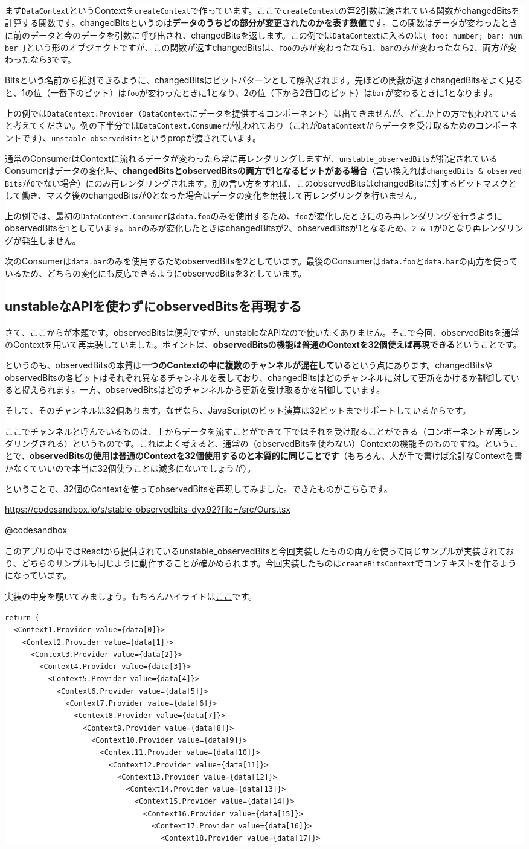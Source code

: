 まず`DataContext`というContextを`createContext`で作っています。ここで`createContext`の第2引数に渡されている関数がchangedBitsを計算する関数です。changedBitsというのは**データのうちどの部分が変更されたのかを表す数値**です。この関数はデータが変わったときに前のデータと今のデータを引数に呼び出され、changedBitsを返します。この例では`DataContext`に入るのは`{ foo: number; bar: number }`という形のオブジェクトですが、この関数が返すchangedBitsは、`foo`のみが変わったなら`1`、`bar`のみが変わったなら`2`、両方が変わったなら`3`です。

Bitsという名前から推測できるように、changedBitsはビットパターンとして解釈されます。先ほどの関数が返すchangedBitsをよく見ると、1の位（一番下のビット）は`foo`が変わったときに1となり、2の位（下から2番目のビット）は`bar`が変わるときに1となります。

上の例では`DataContext.Provider`（`DataContext`にデータを提供するコンポーネント）は出てきませんが、どこか上の方で使われていると考えてください。例の下半分では`DataContext.Consumer`が使われており（これが`DataContext`からデータを受け取るためのコンポーネントです）、`unstable_observedBits`というpropが渡されています。

通常のConsumerはContextに流れるデータが変わったら常に再レンダリングしますが、`unstable_observedBits`が指定されているConsumerはデータの変化時、**changedBitsとobservedBitsの両方で1となるビットがある場合**（言い換えれば`changedBits & observedBits`が`0`でない場合）にのみ再レンダリングされます。別の言い方をすれば、このobservedBitsはchangedBitsに対するビットマスクとして働き、マスク後のchangedBitsが0となった場合はデータの変化を無視して再レンダリングを行いません。

上の例では、最初の`DataContext.Consumer`は`data.foo`のみを使用するため、`foo`が変化したときにのみ再レンダリングを行うようにobservedBitsを`1`としています。`bar`のみが変化したときはchangedBitsが2、observedBitsが1となるため、`2 & 1`が0となり再レンダリングが発生しません。

次のConsumerは`data.bar`のみを使用するためobservedBitsを2としています。最後のConsumerは`data.foo`と`data.bar`の両方を使っているため、どちらの変化にも反応できるようにobservedBitsを3としています。

## unstableなAPIを使わずにobservedBitsを再現する

さて、ここからが本題です。observedBitsは便利ですが、unstableなAPIなので使いたくありません。そこで今回、observedBitsを通常のContextを用いて再実装していました。ポイントは、**observedBitsの機能は普通のContextを32個使えば再現できる**ということです。

というのも、observedBitsの本質は**一つのContextの中に複数のチャンネルが混在している**という点にあります。changedBitsやobservedBitsの各ビットはそれぞれ異なるチャンネルを表しており、changedBitsはどのチャンネルに対して更新をかけるか制御していると捉えられます。一方、observedBitsはどのチャンネルから更新を受け取るかを制御しています。

そして、そのチャンネルは32個あります。なぜなら、JavaScriptのビット演算は32ビットまでサポートしているからです。

ここでチャンネルと呼んでいるものは、上からデータを流すことができて下ではそれを受け取ることができる（コンポーネントが再レンダリングされる）というものです。これはよく考えると、通常の（observedBitsを使わない）Contextの機能そのものですね。ということで、**observedBitsの使用は普通のContextを32個使用するのと本質的に同じことです**（もちろん、人が手で書けば余計なContextを書かなくていいので本当に32個使うことは滅多にないでしょうが）。

ということで、32個のContextを使ってobservedBitsを再現してみました。できたものがこちらです。

https://codesandbox.io/s/stable-observedbits-dyx92?file=/src/Ours.tsx

@[codesandbox](https://codesandbox.io/embed/stable-observedbits-dyx92?fontsize=14&hidenavigation=1&theme=dark)

このアプリの中ではReactから提供されているunstable_observedBitsと今回実装したものの両方を使って同じサンプルが実装されており、どちらのサンプルも同じように動作することが確かめられます。今回実装したものは`createBitsContext`でコンテキストを作るようになっています。

実装の中身を覗いてみましょう。もちろんハイライトは[ここ](https://codesandbox.io/s/stable-observedbits-dyx92?file=/src/BitsContext/BitsContext.tsx:2462-2475)です。

```tsx
return (
  <Context1.Provider value={data[0]}>
    <Context2.Provider value={data[1]}>
      <Context3.Provider value={data[2]}>
        <Context4.Provider value={data[3]}>
          <Context5.Provider value={data[4]}>
            <Context6.Provider value={data[5]}>
              <Context7.Provider value={data[6]}>
                <Context8.Provider value={data[7]}>
                  <Context9.Provider value={data[8]}>
                    <Context10.Provider value={data[9]}>
                      <Context11.Provider value={data[10]}>
                        <Context12.Provider value={data[11]}>
                          <Context13.Provider value={data[12]}>
                            <Context14.Provider value={data[13]}>
                              <Context15.Provider value={data[14]}>
                                <Context16.Provider value={data[15]}>
                                  <Context17.Provider value={data[16]}>
                                    <Context18.Provider value={data[17]}>
```

[^loop]: ループでこれを書けることは知っています。インパクト重視の記事なので、ループ使えよというつっこみはご容赦ください。
[^note_useContext]: 厳密には、`obsevedBits`が動的に変化しないという制約を付ければ簡単です（32個のうち対応するものに対してuseContextを並べればよいので）。`observedBits`が変化する場合に対応することができません。
[^useMutableSource_ConcurrentMode]: もっとも、それ自体は既存のライブラリを使えばできることなので、どちらかといえば`useMutableSource`の本領はConcurrent Mode下でもうまく動くことにあります。